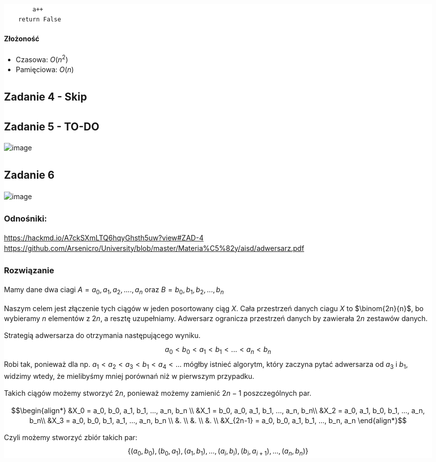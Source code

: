 ```cpp=
        a++
    return False
```

#### Złożoność
- Czasowa: $O(n^2)$
- Pamięciowa: $O(n)$

## Zadanie 4 - Skip

## Zadanie 5 - TO-DO
![image](https://hackmd.io/_uploads/ryLftWBGC.png)

## Zadanie 6
![image](https://hackmd.io/_uploads/BkQ4KZBfR.png)
### Odnośniki:
https://hackmd.io/A7ckSXmLTQ6hqyGhsth5uw?view#ZAD-4
https://github.com/Arsenicro/University/blob/master/Materia%C5%82y/aisd/adwersarz.pdf

### Rozwiązanie
Mamy dane dwa ciagi $A = a_0,a_1,a_2,...., a_n$ oraz $B = b_0,b_1,b_2, ..., b_n$

Naszym celem jest złączenie tych ciągów w jeden posortowany ciąg $X$. Cała przestrzeń danych ciagu $X$ to $\binom{2n}{n}$, bo wybieramy $n$ elementów z $2n$, a resztę uzupełniamy. Adwersarz ogranicza przestrzeń danych by zawierała $2n$ zestawów danych. 

Strategią adwersarza do otrzymania następującego wyniku.
$$a_0 < b_0 < a_1 < b_1 < ... < a_n < b_n$$
Robi tak, ponieważ dla np.  $a_1 < a_2 < a_3 < b_1 < a_4 < ...$ mógłby istnieć algorytm, który zaczyna pytać adwersarza od $a_3$ i $b_1$, widzimy wtedy, że mielibyśmy mniej porównań niż w pierwszym przypadku. 

Takich ciągów możemy stworzyć $2n$, ponieważ możemy zamienić $2n-1$ poszczególnych par.

$$\begin{align*}
&X_0 = a_0, b_0, a_1, b_1, ..., a_n, b_n \\
&X_1 = b_0, a_0, a_1, b_1, ..., a_n, b_n\\
&X_2 = a_0, a_1, b_0, b_1, ..., a_n, b_n\\
&X_3 = a_0, b_0, b_1, a_1, ..., a_n, b_n \\
&. \\
&. \\
&. \\
&X_{2n-1} = a_0, b_0, a_1, b_1, ..., b_n, a_n 
\end{align*}$$



Czyli możemy stworzyć zbiór takich par:
$$ \{(a_0, b_0), (b_0, a_1), (a_1, b_1), ... , (a_i, b_i),  (b_i, a_{i+1}), ... ,(a_n,b_n) \} $$
